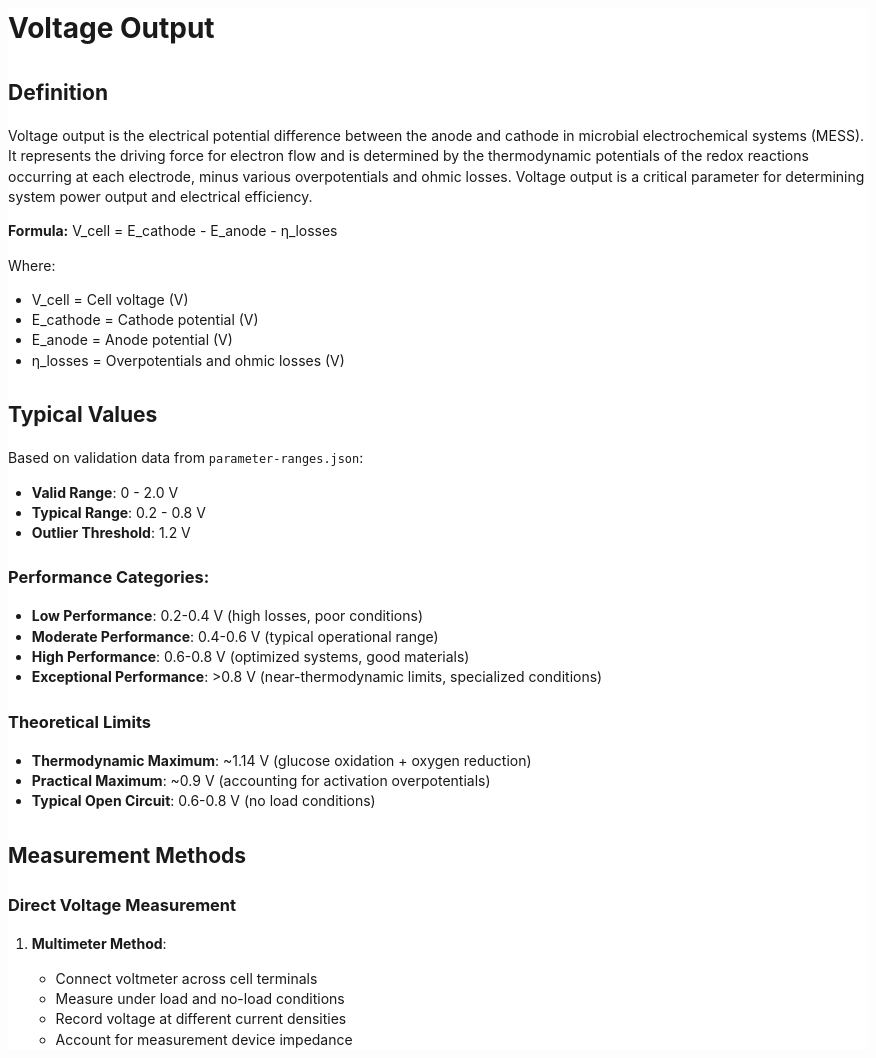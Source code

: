# Voltage Output

## Definition

Voltage output is the electrical potential difference between the anode and
cathode in microbial electrochemical systems (MESS). It represents the driving
force for electron flow and is determined by the thermodynamic potentials of the
redox reactions occurring at each electrode, minus various overpotentials and
ohmic losses. Voltage output is a critical parameter for determining system
power output and electrical efficiency.

**Formula:** V_cell = E_cathode - E_anode - η_losses

Where:

- V_cell = Cell voltage (V)
- E_cathode = Cathode potential (V)
- E_anode = Anode potential (V)
- η_losses = Overpotentials and ohmic losses (V)

## Typical Values

Based on validation data from `parameter-ranges.json`:

- **Valid Range**: 0 - 2.0 V
- **Typical Range**: 0.2 - 0.8 V
- **Outlier Threshold**: 1.2 V

### Performance Categories:

- **Low Performance**: 0.2-0.4 V (high losses, poor conditions)
- **Moderate Performance**: 0.4-0.6 V (typical operational range)
- **High Performance**: 0.6-0.8 V (optimized systems, good materials)
- **Exceptional Performance**: >0.8 V (near-thermodynamic limits, specialized
  conditions)

### Theoretical Limits

- **Thermodynamic Maximum**: ~1.14 V (glucose oxidation + oxygen reduction)
- **Practical Maximum**: ~0.9 V (accounting for activation overpotentials)
- **Typical Open Circuit**: 0.6-0.8 V (no load conditions)

## Measurement Methods

### Direct Voltage Measurement

1. **Multimeter Method**:

   - Connect voltmeter across cell terminals
   - Measure under load and no-load conditions
   - Record voltage at different current densities
   - Account for measurement device impedance
